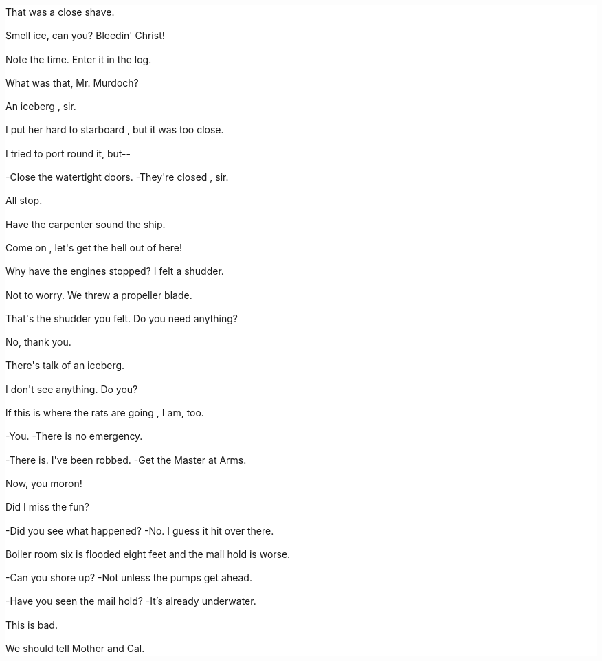 That was a close shave.

Smell ice, can you? Bleedin' Christ!

Note the time. Enter it in the log.

What was that, Mr. Murdoch?

An iceberg , sir.

I put her hard to starboard , but it was too close.

I tried to port round it, but--

-Close the watertight doors.
-They're closed , sir.

All stop.

Have the carpenter sound the ship.

Come on , let's get the hell out of here!

Why have the engines stopped? I felt a shudder.

Not to worry. We threw a propeller blade.

That's the shudder you felt.
Do you need anything?

No, thank you.

There's talk of an iceberg.

I don't see anything. Do you?

lf this is where the rats are going , I am, too.

-You.
-There is no emergency.

-There is. I've been robbed.
-Get the Master at Arms.

Now, you moron!

Did I miss the fun?

-Did you see what happened?
-No. I guess it hit over there.

Boiler room six is flooded eight feet
and the mail hold is worse.

-Can you shore up?
-Not unless the pumps get ahead.

-Have you seen the mail hold?
-It’s already underwater.

This is bad.

We should tell Mother and Cal.
